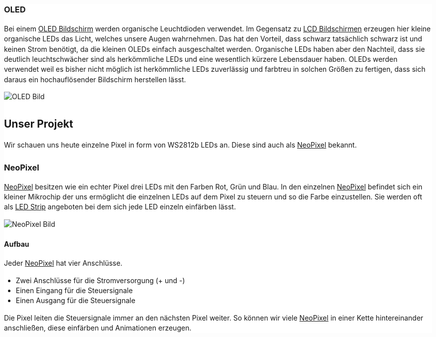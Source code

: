 ### OLED

Bei einem [OLED Bildschirm](https://de.wikipedia.org/wiki/Organische_Leuchtdiode) werden organische Leuchtdioden verwendet.
Im Gegensatz zu [LCD Bildschirmen](https://de.wikipedia.org/wiki/Fl%C3%BCssigkristallanzeige) erzeugen hier kleine organische LEDs das Licht, welches unsere Augen wahrnehmen.
Das hat den Vorteil, dass schwarz tatsächlich schwarz ist und keinen Strom benötigt, da die kleinen OLEDs einfach ausgeschaltet werden.
Organische LEDs haben aber den Nachteil, dass sie deutlich leuchtschwächer sind als herkömmliche LEDs und eine wesentlich kürzere Lebensdauer haben.
OLEDs werden verwendet weil es bisher nicht möglich ist herkömmliche LEDs zuverlässig und farbtreu in solchen Größen zu fertigen, dass sich daraus ein hochauflösender Bildschirm herstellen lässt.

![OLED Bild](https://upload.wikimedia.org/wikipedia/commons/8/89/Nexus_one_screen_microscope.jpg)

## Unser Projekt

Wir schauen uns heute einzelne Pixel in form von WS2812b LEDs an.
Diese sind auch als [NeoPixel](https://en.wikipedia.org/wiki/Adafruit_Industries#NeoPixel) bekannt.

### NeoPixel

[NeoPixel](https://en.wikipedia.org/wiki/Adafruit_Industries#NeoPixel) besitzen wie ein echter Pixel drei LEDs mit den Farben Rot, Grün und Blau.
In den einzelnen [NeoPixel](https://en.wikipedia.org/wiki/Adafruit_Industries#NeoPixel) befindet sich ein kleiner Mikrochip der uns ermöglicht die einzelnen LEDs auf dem Pixel zu steuern und so die Farbe einzustellen.
Sie werden oft als [LED Strip](https://en.wikipedia.org/wiki/LED_strip_light) angeboten bei dem sich jede LED einzeln einfärben lässt.

![NeoPixel Bild](https://upload.wikimedia.org/wikipedia/commons/thumb/b/b6/Mini_NeoPixel.jpg/1920px-Mini_NeoPixel.jpg)

#### Aufbau

Jeder [NeoPixel](https://en.wikipedia.org/wiki/Adafruit_Industries#NeoPixel) hat vier Anschlüsse.

* Zwei Anschlüsse für die Stromversorgung (+ und -)
* Einen Eingang für die Steuersignale
* Einen Ausgang für die Steuersignale

Die Pixel leiten die Steuersignale immer an den nächsten Pixel weiter. So können wir viele [NeoPixel](https://en.wikipedia.org/wiki/Adafruit_Industries#NeoPixel) in einer Kette hintereinander anschließen, diese einfärben und Animationen erzeugen.
